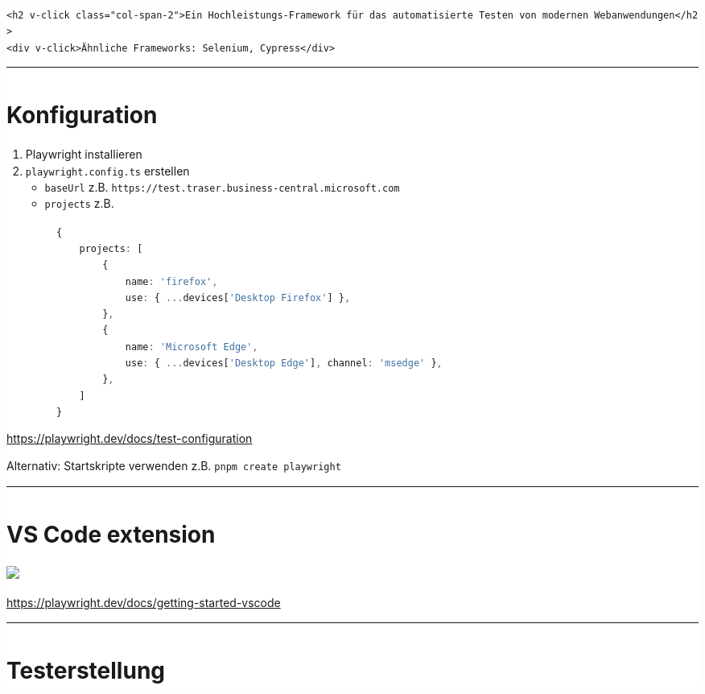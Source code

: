    <h2 v-click class="col-span-2">Ein Hochleistungs-Framework für das automatisierte Testen von modernen Webanwendungen</h2>
    <div v-click>Ähnliche Frameworks: Selenium, Cypress</div>
</div>

---

# Konfiguration

<v-clicks>

1. Playwright installieren
1. `playwright.config.ts` erstellen
    - `baseUrl` z.B. `https://test.traser.business-central.microsoft.com`
    - `projects` z.B.
      ```ts
        {
            projects: [
                {
                    name: 'firefox',
                    use: { ...devices['Desktop Firefox'] },
                },
                {
                    name: 'Microsoft Edge',
                    use: { ...devices['Desktop Edge'], channel: 'msedge' },
                },
            ]
        }
      ```

</v-clicks>
<v-clicks>

https://playwright.dev/docs/test-configuration

Alternativ: Startskripte verwenden z.B. `pnpm create playwright`

</v-clicks>

---

# VS Code extension

<img src="https://github.com/microsoft/playwright/assets/13063165/290f7373-d7ef-4aac-ae38-6c8eae217fba" style="height: 250px" />

https://playwright.dev/docs/getting-started-vscode

---

# Testerstellung

<v-clicks>
